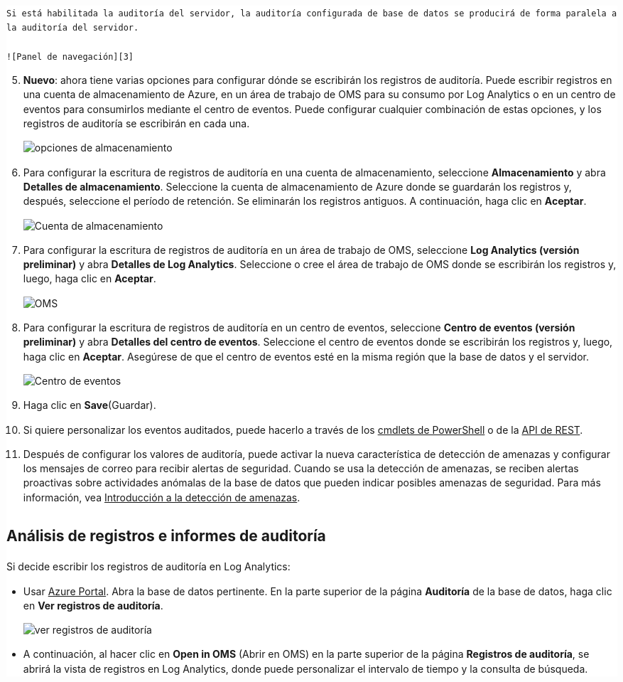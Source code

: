     Si está habilitada la auditoría del servidor, la auditoría configurada de base de datos se producirá de forma paralela a la auditoría del servidor.

    ![Panel de navegación][3]

5. **Nuevo**: ahora tiene varias opciones para configurar dónde se escribirán los registros de auditoría. Puede escribir registros en una cuenta de almacenamiento de Azure, en un área de trabajo de OMS para su consumo por Log Analytics o en un centro de eventos para consumirlos mediante el centro de eventos. Puede configurar cualquier combinación de estas opciones, y los registros de auditoría se escribirán en cada una.

    ![opciones de almacenamiento](./media/sql-database-auditing-get-started/auditing-select-destination.png)

6. Para configurar la escritura de registros de auditoría en una cuenta de almacenamiento, seleccione **Almacenamiento** y abra **Detalles de almacenamiento**. Seleccione la cuenta de almacenamiento de Azure donde se guardarán los registros y, después, seleccione el período de retención. Se eliminarán los registros antiguos. A continuación, haga clic en **Aceptar**.

    ![Cuenta de almacenamiento](./media/sql-database-auditing-get-started/auditing_select_storage.png)

7. Para configurar la escritura de registros de auditoría en un área de trabajo de OMS, seleccione **Log Analytics (versión preliminar)** y abra **Detalles de Log Analytics**. Seleccione o cree el área de trabajo de OMS donde se escribirán los registros y, luego, haga clic en **Aceptar**.

    ![OMS](./media/sql-database-auditing-get-started/auditing_select_oms.png)

8. Para configurar la escritura de registros de auditoría en un centro de eventos, seleccione **Centro de eventos (versión preliminar)** y abra **Detalles del centro de eventos**. Seleccione el centro de eventos donde se escribirán los registros y, luego, haga clic en **Aceptar**. Asegúrese de que el centro de eventos esté en la misma región que la base de datos y el servidor.

    ![Centro de eventos](./media/sql-database-auditing-get-started/auditing_select_event_hub.png)

9. Haga clic en **Save**(Guardar).
10. Si quiere personalizar los eventos auditados, puede hacerlo a través de los [cmdlets de PowerShell](#subheading-7) o de la [API de REST](#subheading-9).
11. Después de configurar los valores de auditoría, puede activar la nueva característica de detección de amenazas y configurar los mensajes de correo para recibir alertas de seguridad. Cuando se usa la detección de amenazas, se reciben alertas proactivas sobre actividades anómalas de la base de datos que pueden indicar posibles amenazas de seguridad. Para más información, vea [Introducción a la detección de amenazas](sql-database-threat-detection-get-started.md). 

## <a id="subheading-3"></a>Análisis de registros e informes de auditoría
Si decide escribir los registros de auditoría en Log Analytics:
- Usar [Azure Portal](https://portal.azure.com).  Abra la base de datos pertinente. En la parte superior de la página **Auditoría** de la base de datos, haga clic en **Ver registros de auditoría**.

    ![ver registros de auditoría](./media/sql-database-auditing-get-started/7_auditing_get_started_blob_view_audit_logs.png)

- A continuación, al hacer clic en **Open in OMS** (Abrir en OMS) en la parte superior de la página **Registros de auditoría**, se abrirá la vista de registros en Log Analytics, donde puede personalizar el intervalo de tiempo y la consulta de búsqueda.


[Azure SQL Database Auditing overview]: #subheading-1
[Set up auditing for your database]: #subheading-2
[Analyze audit logs and reports]: #subheading-3
[Practices for usage in production]: #subheading-5
[Storage Key Regeneration]: #subheading-6
[Manage SQL database auditing using Azure PowerShell]: #subheading-7
[Blob/Table differences in Server auditing policy inheritance]: (#subheading-8)
[Manage SQL database auditing using REST API]: #subheading-9
[1]: ./media/sql-database-auditing-get-started/1_auditing_get_started_settings.png
[2]: ./media/sql-database-auditing-get-started/2_auditing_get_started_server_inherit.png
[3]: ./media/sql-database-auditing-get-started/3_auditing_get_started_turn_on.png
[4]: ./media/sql-database-auditing-get-started/4_auditing_get_started_storage_details.png
[5]: ./media/sql-database-auditing-get-started/5_auditing_get_started_storage_key_regeneration.png
[6]: ./media/sql-database-auditing-get-started/6_auditing_get_started_regenerate_key.png
[7]: ./media/sql-database-auditing-get-started/7_auditing_get_started_blob_view_audit_logs.png
[8]: ./media/sql-database-auditing-get-started/8_auditing_get_started_blob_audit_records.png
[9]: ./media/sql-database-auditing-get-started/9_auditing_get_started_ssms_1.png
[10]: ./media/sql-database-auditing-get-started/10_auditing_get_started_ssms_2.png
[101]: /powershell/module/azurerm.sql/get-azurermsqldatabaseauditing
[102]: /powershell/module/azurerm.sql/Get-AzureRMSqlServerAuditing
[103]: /powershell/module/azurerm.sql/Remove-AzureRMSqlDatabaseAuditing
[104]: /powershell/module/azurerm.sql/Remove-AzureRMSqlServerAuditing
[105]: /powershell/module/azurerm.sql/Set-AzureRMSqlDatabaseAuditing
[106]: /powershell/module/azurerm.sql/Set-AzureRMSqlServerAuditing